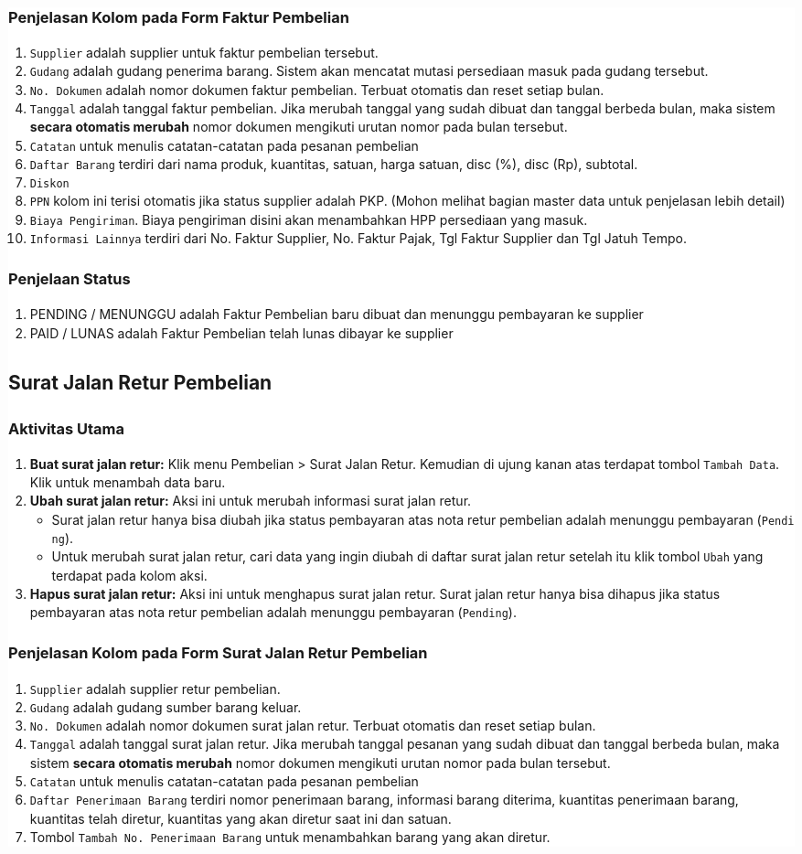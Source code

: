 ### Penjelasan Kolom pada Form Faktur Pembelian

1. `Supplier` adalah supplier untuk faktur pembelian tersebut.
1. `Gudang` adalah gudang penerima barang. Sistem akan mencatat mutasi persediaan masuk pada gudang tersebut.
1. `No. Dokumen` adalah nomor dokumen faktur pembelian. Terbuat otomatis dan reset setiap bulan.
1. `Tanggal` adalah tanggal faktur pembelian. Jika merubah tanggal yang sudah dibuat dan tanggal berbeda bulan,
   maka sistem **secara otomatis merubah** nomor dokumen mengikuti urutan nomor pada bulan tersebut.
1. `Catatan` untuk menulis catatan-catatan pada pesanan pembelian
1. `Daftar Barang` terdiri dari nama produk, kuantitas, satuan, harga satuan, disc (%), disc (Rp), subtotal.
1. `Diskon`
1. `PPN` kolom ini terisi otomatis jika status supplier adalah PKP. (Mohon melihat bagian master data untuk penjelasan lebih detail)
1. `Biaya Pengiriman`. Biaya pengiriman disini akan menambahkan HPP persediaan yang masuk.
1. `Informasi Lainnya` terdiri dari No. Faktur Supplier, No. Faktur Pajak, Tgl Faktur Supplier dan Tgl Jatuh Tempo.

### Penjelaan Status

1. PENDING / MENUNGGU adalah Faktur Pembelian baru dibuat dan menunggu pembayaran ke supplier
2. PAID / LUNAS adalah Faktur Pembelian telah lunas dibayar ke supplier

## Surat Jalan Retur Pembelian

### Aktivitas Utama

1. **Buat surat jalan retur:** Klik menu Pembelian > Surat Jalan Retur. Kemudian di ujung kanan atas terdapat tombol `Tambah Data`. Klik untuk menambah data baru.
2. **Ubah surat jalan retur:** Aksi ini untuk merubah informasi surat jalan retur.
    - Surat jalan retur hanya bisa diubah jika status pembayaran atas nota retur pembelian adalah menunggu pembayaran (`Pending`).
    - Untuk merubah surat jalan retur, cari data yang ingin diubah di daftar surat jalan retur setelah itu klik tombol `Ubah` yang terdapat pada kolom aksi.
3. **Hapus surat jalan retur:** Aksi ini untuk menghapus surat jalan retur. Surat jalan retur hanya bisa dihapus jika status pembayaran atas nota retur pembelian adalah menunggu pembayaran (`Pending`).

### Penjelasan Kolom pada Form Surat Jalan Retur Pembelian

1. `Supplier` adalah supplier retur pembelian.
1. `Gudang` adalah gudang sumber barang keluar.
1. `No. Dokumen` adalah nomor dokumen surat jalan retur. Terbuat otomatis dan reset setiap bulan.
1. `Tanggal` adalah tanggal surat jalan retur. Jika merubah tanggal pesanan yang sudah dibuat dan tanggal berbeda bulan,
   maka sistem **secara otomatis merubah** nomor dokumen mengikuti urutan nomor pada bulan tersebut.
1. `Catatan` untuk menulis catatan-catatan pada pesanan pembelian
1. `Daftar Penerimaan Barang` terdiri nomor penerimaan barang, informasi barang diterima, kuantitas penerimaan barang, kuantitas telah diretur, kuantitas yang akan diretur saat ini dan satuan.
1. Tombol `Tambah No. Penerimaan Barang` untuk menambahkan barang yang akan diretur.

